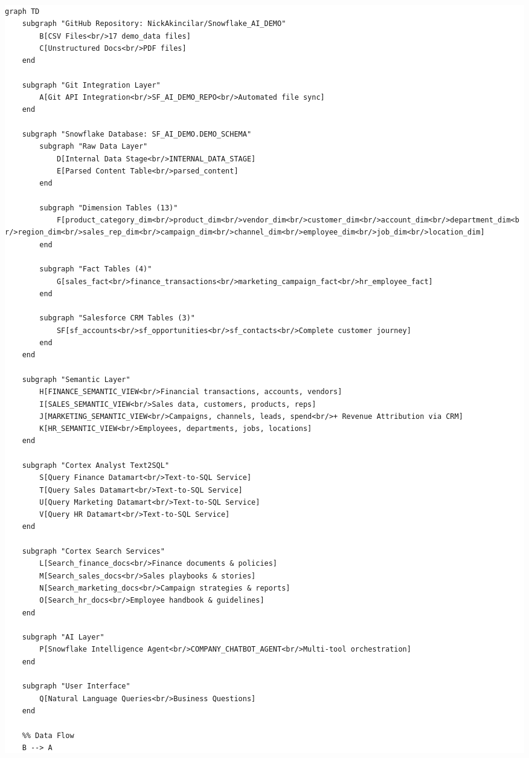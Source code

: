 ```mermaid
graph TD
    subgraph "GitHub Repository: NickAkincilar/Snowflake_AI_DEMO"
        B[CSV Files<br/>17 demo_data files]
        C[Unstructured Docs<br/>PDF files]
    end

    subgraph "Git Integration Layer"
        A[Git API Integration<br/>SF_AI_DEMO_REPO<br/>Automated file sync]
    end

    subgraph "Snowflake Database: SF_AI_DEMO.DEMO_SCHEMA"
        subgraph "Raw Data Layer"
            D[Internal Data Stage<br/>INTERNAL_DATA_STAGE]
            E[Parsed Content Table<br/>parsed_content]
        end
        
        subgraph "Dimension Tables (13)"
            F[product_category_dim<br/>product_dim<br/>vendor_dim<br/>customer_dim<br/>account_dim<br/>department_dim<br/>region_dim<br/>sales_rep_dim<br/>campaign_dim<br/>channel_dim<br/>employee_dim<br/>job_dim<br/>location_dim]
        end
        
        subgraph "Fact Tables (4)"
            G[sales_fact<br/>finance_transactions<br/>marketing_campaign_fact<br/>hr_employee_fact]
        end
        
        subgraph "Salesforce CRM Tables (3)"
            SF[sf_accounts<br/>sf_opportunities<br/>sf_contacts<br/>Complete customer journey]
        end
    end

    subgraph "Semantic Layer"
        H[FINANCE_SEMANTIC_VIEW<br/>Financial transactions, accounts, vendors]
        I[SALES_SEMANTIC_VIEW<br/>Sales data, customers, products, reps]
        J[MARKETING_SEMANTIC_VIEW<br/>Campaigns, channels, leads, spend<br/>+ Revenue Attribution via CRM]
        K[HR_SEMANTIC_VIEW<br/>Employees, departments, jobs, locations]
    end

    subgraph "Cortex Analyst Text2SQL"
        S[Query Finance Datamart<br/>Text-to-SQL Service]
        T[Query Sales Datamart<br/>Text-to-SQL Service]
        U[Query Marketing Datamart<br/>Text-to-SQL Service]
        V[Query HR Datamart<br/>Text-to-SQL Service]
    end

    subgraph "Cortex Search Services"
        L[Search_finance_docs<br/>Finance documents & policies]
        M[Search_sales_docs<br/>Sales playbooks & stories]
        N[Search_marketing_docs<br/>Campaign strategies & reports]
        O[Search_hr_docs<br/>Employee handbook & guidelines]
    end

    subgraph "AI Layer"
        P[Snowflake Intelligence Agent<br/>COMPANY_CHATBOT_AGENT<br/>Multi-tool orchestration]
    end

    subgraph "User Interface"
        Q[Natural Language Queries<br/>Business Questions]
    end

    %% Data Flow
    B --> A
```